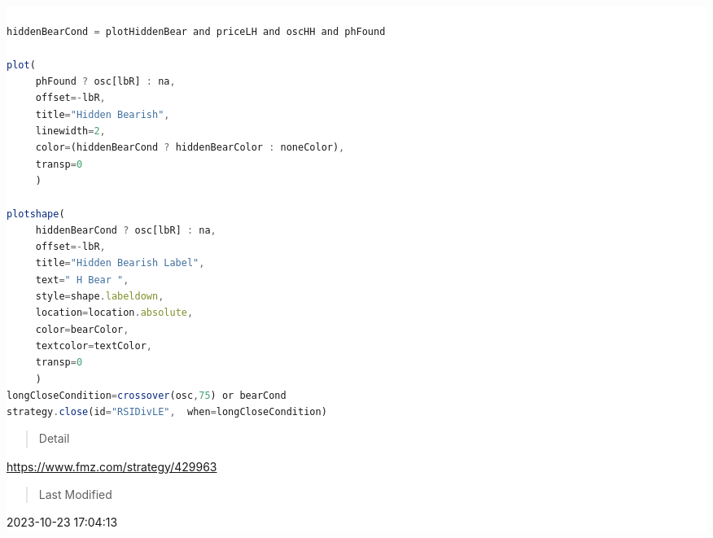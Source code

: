 ``` javascript

hiddenBearCond = plotHiddenBear and priceLH and oscHH and phFound

plot(
	 phFound ? osc[lbR] : na,
	 offset=-lbR,
	 title="Hidden Bearish",
	 linewidth=2,
	 color=(hiddenBearCond ? hiddenBearColor : noneColor),
	 transp=0
	 )

plotshape(
	 hiddenBearCond ? osc[lbR] : na,
	 offset=-lbR,
	 title="Hidden Bearish Label",
	 text=" H Bear ",
	 style=shape.labeldown,
	 location=location.absolute,
	 color=bearColor,
	 textcolor=textColor,
	 transp=0
	 )
longCloseCondition=crossover(osc,75) or bearCond
strategy.close(id="RSIDivLE",  when=longCloseCondition)
```

> Detail

https://www.fmz.com/strategy/429963

> Last Modified

2023-10-23 17:04:13
